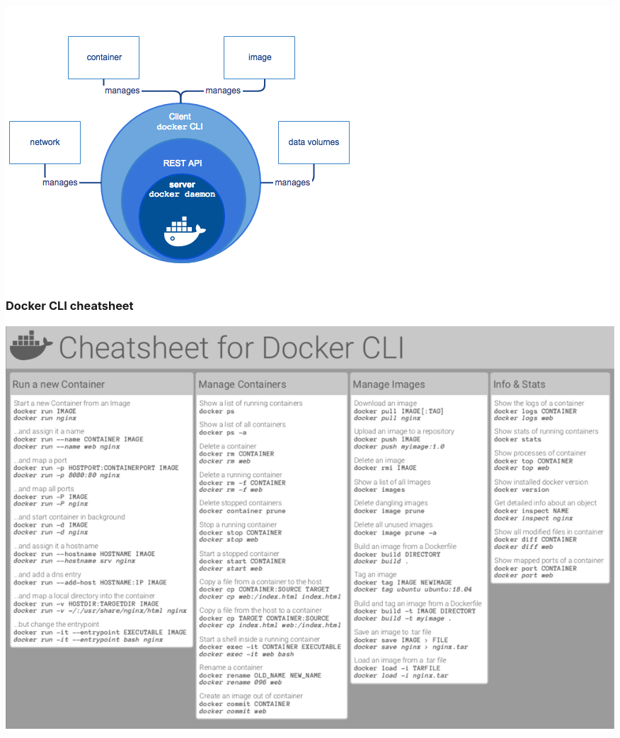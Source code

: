 ![Alt text](images/Docker_Engine.png?raw=true)

### Docker CLI cheatsheet
![Alt text](images/dockercheatsheet8.png?raw=true)
